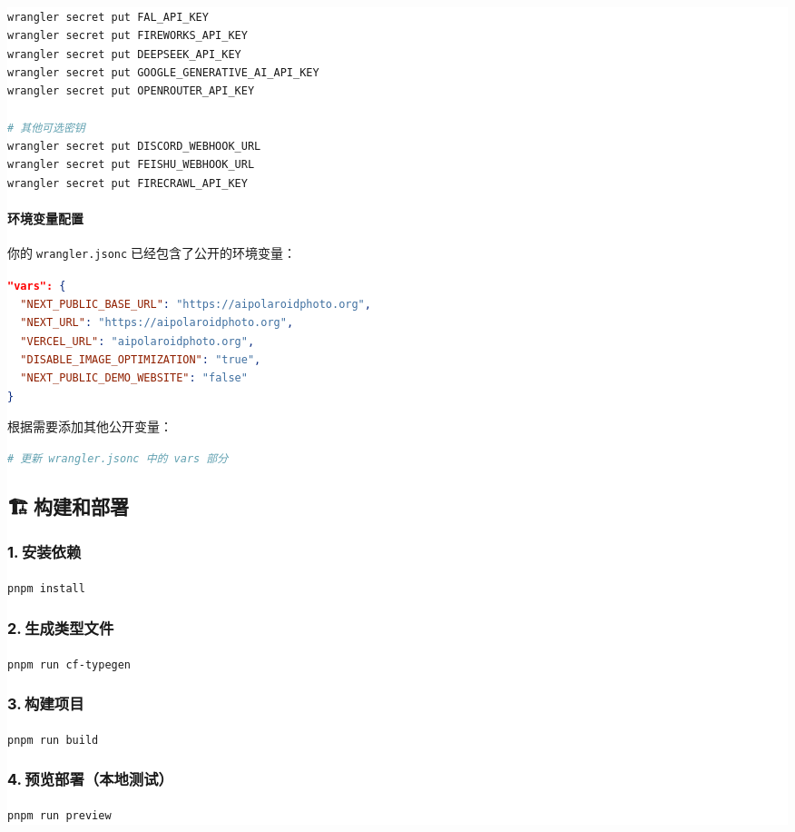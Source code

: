 ```bash
wrangler secret put FAL_API_KEY
wrangler secret put FIREWORKS_API_KEY
wrangler secret put DEEPSEEK_API_KEY
wrangler secret put GOOGLE_GENERATIVE_AI_API_KEY
wrangler secret put OPENROUTER_API_KEY

# 其他可选密钥
wrangler secret put DISCORD_WEBHOOK_URL
wrangler secret put FEISHU_WEBHOOK_URL
wrangler secret put FIRECRAWL_API_KEY
```

#### 环境变量配置
你的 `wrangler.jsonc` 已经包含了公开的环境变量：

```json
"vars": {
  "NEXT_PUBLIC_BASE_URL": "https://aipolaroidphoto.org",
  "NEXT_URL": "https://aipolaroidphoto.org",
  "VERCEL_URL": "aipolaroidphoto.org",
  "DISABLE_IMAGE_OPTIMIZATION": "true",
  "NEXT_PUBLIC_DEMO_WEBSITE": "false"
}
```

根据需要添加其他公开变量：

```bash
# 更新 wrangler.jsonc 中的 vars 部分
```

## 🏗️ 构建和部署

### 1. 安装依赖
```bash
pnpm install
```

### 2. 生成类型文件
```bash
pnpm run cf-typegen
```

### 3. 构建项目
```bash
pnpm run build
```

### 4. 预览部署（本地测试）
```bash
pnpm run preview
```
